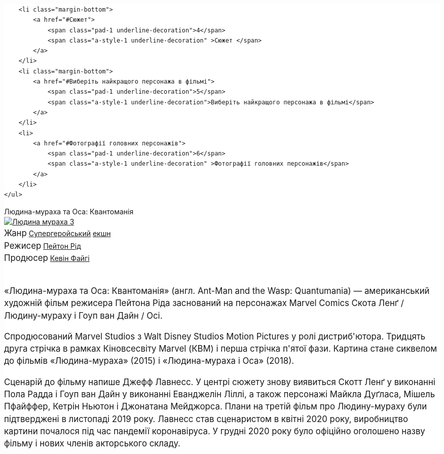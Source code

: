 		<li class="margin-bottom">
			<a href="#Сюжет">
				<span class="pad-1 underline-decoration">4</span>
				<span class="a-style-1 underline-decoration" >Сюжет </span>
			</a>
		</li>
		<li class="margin-bottom">
			<a href="#Виберіть найкращого персонажа в фільмі">
				<span class="pad-1 underline-decoration">5</span>
				<span class="a-style-1 underline-decoration">Виберіть найкращого персонажа в фільмі</span>
			</a>
		</li>
		<li>
			<a href="#Фотографії головних персонажів">
				<span class="pad-1 underline-decoration">6</span>
				<span class="a-style-1 underline-decoration" >Фотографії головних персонажів</span>
			</a>
		</li>
	</ul>
</div>
</div>
<div class="more-info">
	<div class="more-item">
		<div class="more-item-title">
			Людина-мураха та Оса: Квантоманія
		</div>
	</div>
	<div>
		<a href="Людина мураха 3.html" >
			<img class="more-img" src="./Фото./56_ua.jpg" alt="Людина мураха 3">
		</a>
	</div>
	<div class="more-content">
		<big class="more-content-title">Жанр</big>
		<a class="more-a underline-decoration" href="https://uk.wikipedia.org/wiki/Супергеройський_фільм">Супергеройський</a>
		<a class="more-a underline-decoration" href="https://uk.wikipedia.org/wiki/Екшн">екшн</a>
		<br>
		<big class="more-content-title-1">Режисер</big>
		<a class="more-a underline-decoration" href="https://uk.wikipedia.org/wiki/Пейтон_Рід">Пейтон Рід</a>
		<br>
		<big class="more-content-title-1">Продюсер</big>
		<a class="more-a underline-decoration" href="https://uk.wikipedia.org/wiki/Кевін_Файгі">Кевін Файгі</a>
	</div>
</div>
<br> <br>
<div id="Інформація">
<big class="white style">«Людина-мураха та Оса: Квантоманія» (англ. Ant-Man and the Wasp: Quantumania) — американський художній фільм режисера Пейтона Ріда заснований на персонажах Marvel Comics Скота Ленґ / Людину-мураху і Гоуп ван Дайн / Осі.
<p class="style"> Спродюсований Marvel Studios з Walt Disney Studios Motion Pictures у ролі дистриб'ютора. Тридцять друга стрічка в рамках Кіновсесвіту Marvel (КВМ) і перша стрічка п'ятої фази. Картина стане сиквелом до фільмів «Людина-мураха» (2015) і «Людина-мураха і Оса» (2018).</p> Сценарій до фільму напише Джефф Лавнесс. У центрі сюжету знову виявиться Скотт Ленґ у виконанні Пола Радда і Гоуп ван Дайн у виконанні Еванджелін Ліллі, а також персонажі Майкла Дуґласа, Мішель Пфайффер, Кетрін Ньютон і Джонатана Мейджорса.
Плани на третій фільм про Людину-мураху були підтверджені в листопаді 2019 року. Лавнесс став сценаристом в квітні 2020 року, виробництво картини почалося під час пандемії коронавіруса. У грудні 2020 року було офіційно оголошено назву фільму і нових членів акторського складу.